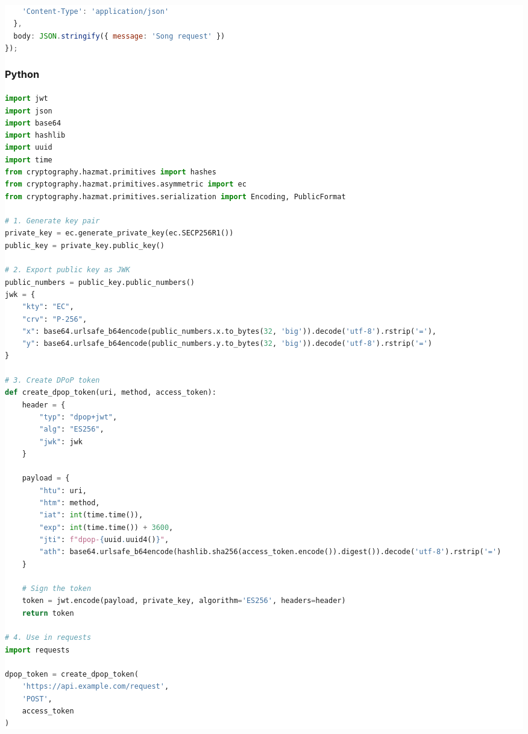 ```javascript
    'Content-Type': 'application/json'
  },
  body: JSON.stringify({ message: 'Song request' })
});
```

### Python

```python
import jwt
import json
import base64
import hashlib
import uuid
import time
from cryptography.hazmat.primitives import hashes
from cryptography.hazmat.primitives.asymmetric import ec
from cryptography.hazmat.primitives.serialization import Encoding, PublicFormat

# 1. Generate key pair
private_key = ec.generate_private_key(ec.SECP256R1())
public_key = private_key.public_key()

# 2. Export public key as JWK
public_numbers = public_key.public_numbers()
jwk = {
    "kty": "EC",
    "crv": "P-256",
    "x": base64.urlsafe_b64encode(public_numbers.x.to_bytes(32, 'big')).decode('utf-8').rstrip('='),
    "y": base64.urlsafe_b64encode(public_numbers.y.to_bytes(32, 'big')).decode('utf-8').rstrip('=')
}

# 3. Create DPoP token
def create_dpop_token(uri, method, access_token):
    header = {
        "typ": "dpop+jwt",
        "alg": "ES256",
        "jwk": jwk
    }
    
    payload = {
        "htu": uri,
        "htm": method,
        "iat": int(time.time()),
        "exp": int(time.time()) + 3600,
        "jti": f"dpop-{uuid.uuid4()}",
        "ath": base64.urlsafe_b64encode(hashlib.sha256(access_token.encode()).digest()).decode('utf-8').rstrip('=')
    }
    
    # Sign the token
    token = jwt.encode(payload, private_key, algorithm='ES256', headers=header)
    return token

# 4. Use in requests
import requests

dpop_token = create_dpop_token(
    'https://api.example.com/request',
    'POST',
    access_token
)
```